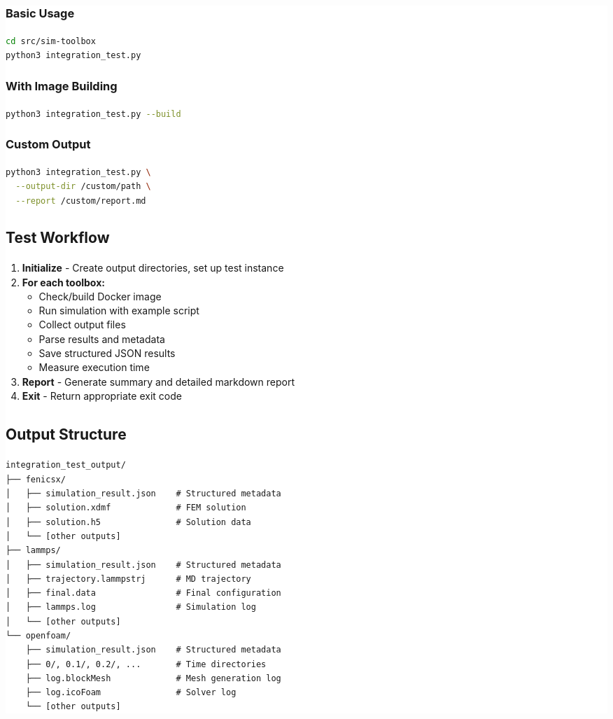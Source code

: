 ### Basic Usage
```bash
cd src/sim-toolbox
python3 integration_test.py
```

### With Image Building
```bash
python3 integration_test.py --build
```

### Custom Output
```bash
python3 integration_test.py \
  --output-dir /custom/path \
  --report /custom/report.md
```

## Test Workflow

1. **Initialize** - Create output directories, set up test instance
2. **For each toolbox:**
   - Check/build Docker image
   - Run simulation with example script
   - Collect output files
   - Parse results and metadata
   - Save structured JSON results
   - Measure execution time
3. **Report** - Generate summary and detailed markdown report
4. **Exit** - Return appropriate exit code

## Output Structure

```
integration_test_output/
├── fenicsx/
│   ├── simulation_result.json    # Structured metadata
│   ├── solution.xdmf             # FEM solution
│   ├── solution.h5               # Solution data
│   └── [other outputs]
├── lammps/
│   ├── simulation_result.json    # Structured metadata
│   ├── trajectory.lammpstrj      # MD trajectory
│   ├── final.data                # Final configuration
│   ├── lammps.log                # Simulation log
│   └── [other outputs]
└── openfoam/
    ├── simulation_result.json    # Structured metadata
    ├── 0/, 0.1/, 0.2/, ...       # Time directories
    ├── log.blockMesh             # Mesh generation log
    ├── log.icoFoam               # Solver log
    └── [other outputs]
```
